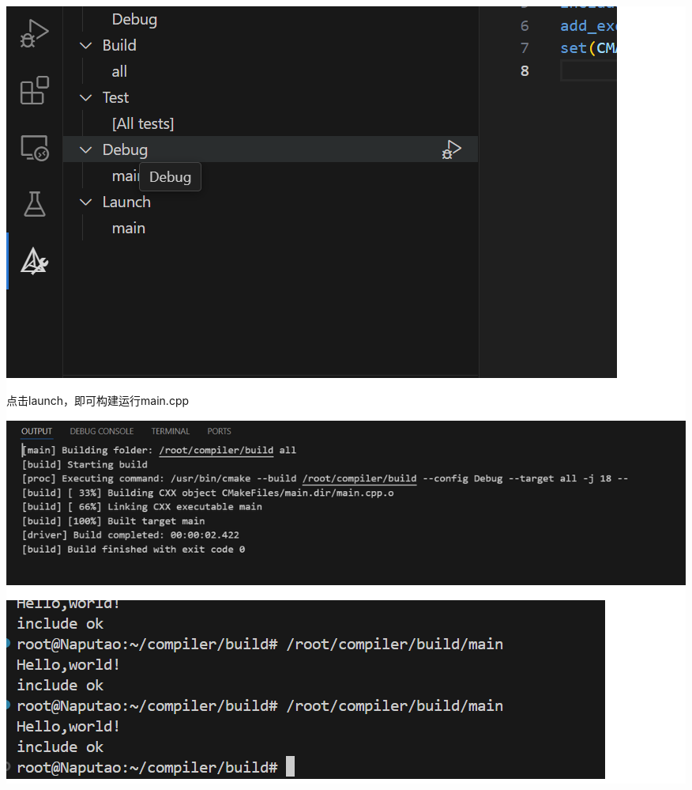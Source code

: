 ![image-20250413032356547](./assets/image-20250413032356547.png)

点击launch，即可构建运行main.cpp

![image-20250413032714512](./assets/image-20250413032714512.png)

![image-20250413032725819](./assets/image-20250413032725819.png)
